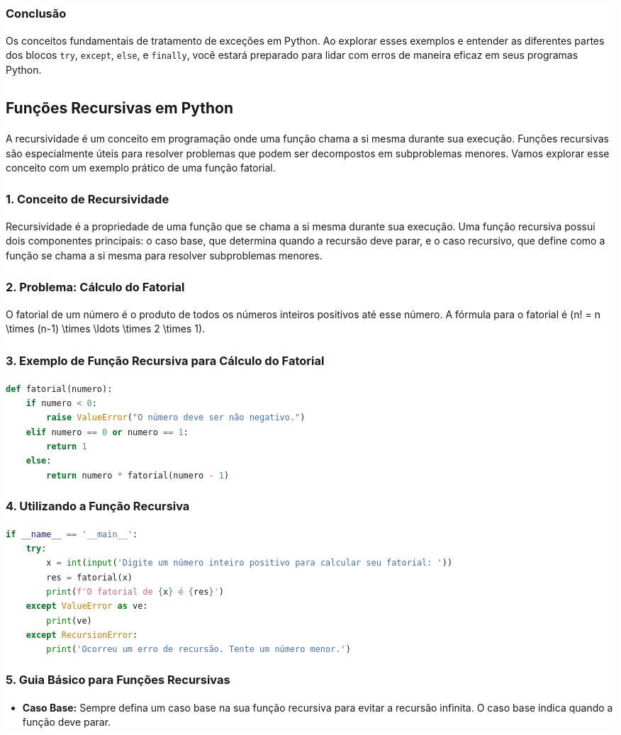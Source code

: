 ### Conclusão
 Os conceitos fundamentais de tratamento de exceções em Python. Ao explorar esses exemplos e entender as diferentes partes dos blocos `try`, `except`, `else`, e `finally`, você estará preparado para lidar com erros de maneira eficaz em seus programas Python.

## Funções Recursivas em Python

A recursividade é um conceito em programação onde uma função chama a si mesma durante sua execução. Funções recursivas são especialmente úteis para resolver problemas que podem ser decompostos em subproblemas menores. Vamos explorar esse conceito com um exemplo prático de uma função fatorial.

### 1. Conceito de Recursividade

Recursividade é a propriedade de uma função que se chama a si mesma durante sua execução. Uma função recursiva possui dois componentes principais: o caso base, que determina quando a recursão deve parar, e o caso recursivo, que define como a função se chama a si mesma para resolver subproblemas menores.

### 2. Problema: Cálculo do Fatorial

O fatorial de um número é o produto de todos os números inteiros positivos até esse número. A fórmula para o fatorial é \(n! = n \times (n-1) \times \ldots \times 2 \times 1\).

### 3. Exemplo de Função Recursiva para Cálculo do Fatorial

```python
def fatorial(numero):
    if numero < 0:
        raise ValueError("O número deve ser não negativo.")
    elif numero == 0 or numero == 1:
        return 1
    else:
        return numero * fatorial(numero - 1)
```

### 4. Utilizando a Função Recursiva

```python
if __name__ == '__main__':
    try:
        x = int(input('Digite um número inteiro positivo para calcular seu fatorial: '))
        res = fatorial(x)
        print(f'O fatorial de {x} é {res}')
    except ValueError as ve:
        print(ve)
    except RecursionError:
        print('Ocorreu um erro de recursão. Tente um número menor.')
```

### 5. Guia Básico para Funções Recursivas

- **Caso Base:** Sempre defina um caso base na sua função recursiva para evitar a recursão infinita. O caso base indica quando a função deve parar.
